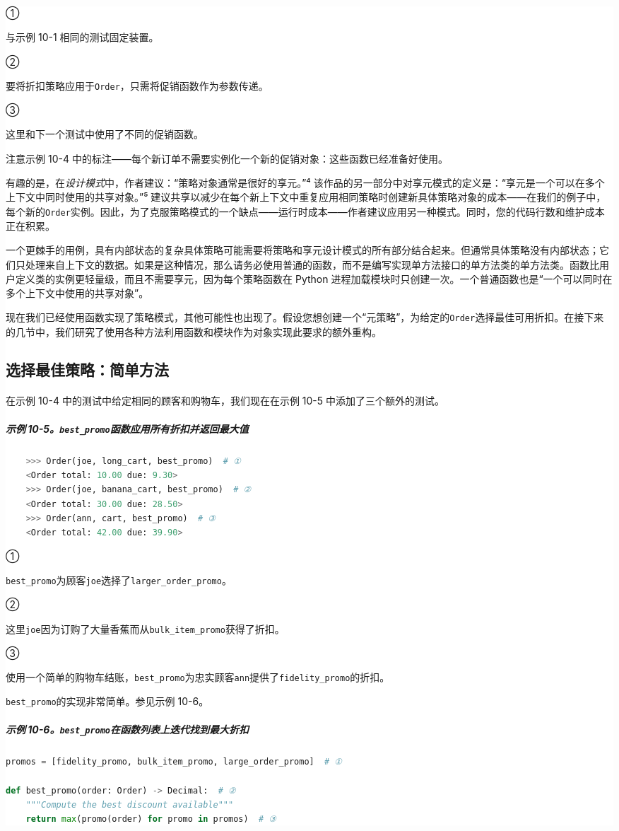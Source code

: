 ①

与示例 10-1 相同的测试固定装置。

②

要将折扣策略应用于`Order`，只需将促销函数作为参数传递。

③

这里和下一个测试中使用了不同的促销函数。

注意示例 10-4 中的标注——每个新订单不需要实例化一个新的促销对象：这些函数已经准备好使用。

有趣的是，在*设计模式*中，作者建议：“策略对象通常是很好的享元。”⁴ 该作品的另一部分中对享元模式的定义是：“享元是一个可以在多个上下文中同时使用的共享对象。”⁵ 建议共享以减少在每个新上下文中重复应用相同策略时创建新具体策略对象的成本——在我们的例子中，每个新的`Order`实例。因此，为了克服策略模式的一个缺点——运行时成本——作者建议应用另一种模式。同时，您的代码行数和维护成本正在积累。

一个更棘手的用例，具有内部状态的复杂具体策略可能需要将策略和享元设计模式的所有部分结合起来。但通常具体策略没有内部状态；它们只处理来自上下文的数据。如果是这种情况，那么请务必使用普通的函数，而不是编写实现单方法接口的单方法类的单方法类。函数比用户定义类的实例更轻量级，而且不需要享元，因为每个策略函数在 Python 进程加载模块时只创建一次。一个普通函数也是“一个可以同时在多个上下文中使用的共享对象”。

现在我们已经使用函数实现了策略模式，其他可能性也出现了。假设您想创建一个“元策略”，为给定的`Order`选择最佳可用折扣。在接下来的几节中，我们研究了使用各种方法利用函数和模块作为对象实现此要求的额外重构。

## 选择最佳策略：简单方法

在示例 10-4 中的测试中给定相同的顾客和购物车，我们现在在示例 10-5 中添加了三个额外的测试。

##### 示例 10-5。`best_promo`函数应用所有折扣并返回最大值

```py
    >>> Order(joe, long_cart, best_promo)  # ①
    <Order total: 10.00 due: 9.30>
    >>> Order(joe, banana_cart, best_promo)  # ②
    <Order total: 30.00 due: 28.50>
    >>> Order(ann, cart, best_promo)  # ③
    <Order total: 42.00 due: 39.90>
```

①

`best_promo`为顾客`joe`选择了`larger_order_promo`。

②

这里`joe`因为订购了大量香蕉而从`bulk_item_promo`获得了折扣。

③

使用一个简单的购物车结账，`best_promo`为忠实顾客`ann`提供了`fidelity_promo`的折扣。

`best_promo`的实现非常简单。参见示例 10-6。

##### 示例 10-6。`best_promo`在函数列表上迭代找到最大折扣

```py
promos = [fidelity_promo, bulk_item_promo, large_order_promo]  # ①

def best_promo(order: Order) -> Decimal:  # ②
    """Compute the best discount available"""
    return max(promo(order) for promo in promos)  # ③
```
